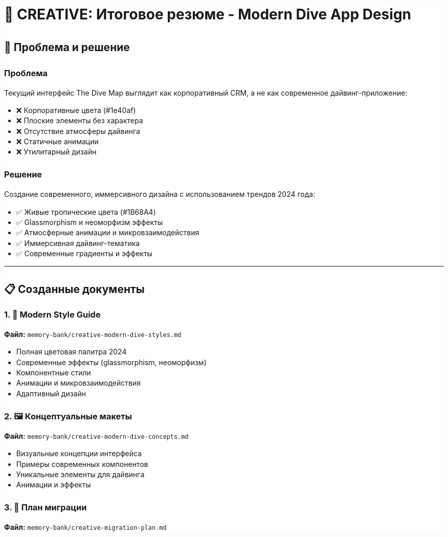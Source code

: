 # 🎯 CREATIVE: Итоговое резюме - Modern Dive App Design

## 🌊 Проблема и решение

### Проблема

Текущий интерфейс The Dive Map выглядит как корпоративный CRM, а не как современное дайвинг-приложение:

- ❌ Корпоративные цвета (#1e40af)
- ❌ Плоские элементы без характера
- ❌ Отсутствие атмосферы дайвинга
- ❌ Статичные анимации
- ❌ Утилитарный дизайн

### Решение

Создание современного, иммерсивного дизайна с использованием трендов 2024 года:

- ✅ Живые тропические цвета (#1B68A4)
- ✅ Glassmorphism и неоморфизм эффекты
- ✅ Атмосферные анимации и микровзаимодействия
- ✅ Иммерсивная дайвинг-тематика
- ✅ Современные градиенты и эффекты

---

## 📋 Созданные документы

### 1. 🎨 Modern Style Guide

**Файл:** `memory-bank/creative-modern-dive-styles.md`

- Полная цветовая палитра 2024
- Современные эффекты (glassmorphism, неоморфизм)
- Компонентные стили
- Анимации и микровзаимодействия
- Адаптивный дизайн

### 2. 🖼️ Концептуальные макеты

**Файл:** `memory-bank/creative-modern-dive-concepts.md`

- Визуальные концепции интерфейса
- Примеры современных компонентов
- Уникальные элементы для дайвинга
- Анимации и эффекты

### 3. 🚀 План миграции

**Файл:** `memory-bank/creative-migration-plan.md`
